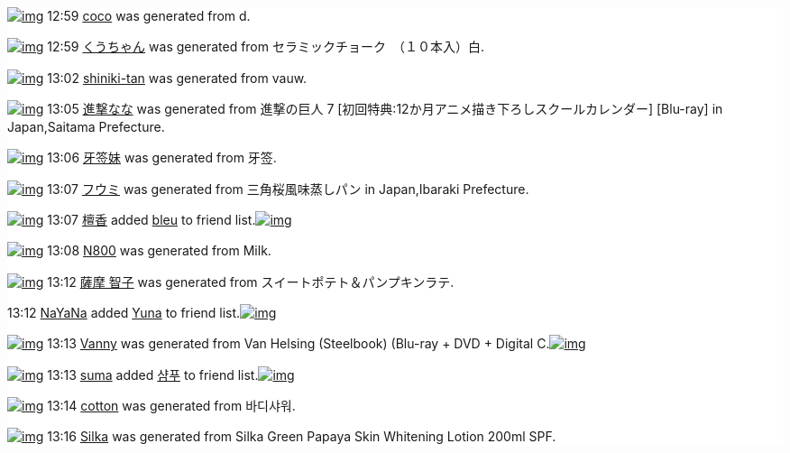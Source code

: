 [![img](http://kacdn07.appspot.com/5845800798126080/4319.png)](http://www.barcodekanojo.com/kanojo/2793518/coco) 12:59 [coco](http://www.barcodekanojo.com/kanojo/2793518/coco) was generated from d.

[![img](http://kacdn05.appspot.com/4673571615932416/0f39a.png)](http://www.barcodekanojo.com/kanojo/2793519/%E3%81%8F%E3%81%86%E3%81%A1%E3%82%83%E3%82%93) 12:59 [くうちゃん](http://www.barcodekanojo.com/kanojo/2793519/%E3%81%8F%E3%81%86%E3%81%A1%E3%82%83%E3%82%93) was generated from セラミックチョーク　（１０本入）白.

[![img](http://kacdn06.appspot.com/6589192259764224/a5f4.png)](http://www.barcodekanojo.com/kanojo/2793520/shiniki-tan) 13:02 [shiniki-tan](http://www.barcodekanojo.com/kanojo/2793520/shiniki-tan) was generated from vauw.

[![img](http://img834.imageshack.us/img834/2851/a64h.png)](http://www.barcodekanojo.com/kanojo/2793521/%E9%80%B2%E6%92%83%E3%81%AA%E3%81%AA) 13:05 [進撃なな](http://www.barcodekanojo.com/kanojo/2793521/%E9%80%B2%E6%92%83%E3%81%AA%E3%81%AA) was generated from 進撃の巨人 7 [初回特典:12か月アニメ描き下ろしスクールカレンダー] [Blu-ray] in Japan,Saitama Prefecture.

[![img](http://kacdn07.appspot.com/4846401099923456/1755.png)](http://www.barcodekanojo.com/kanojo/2793522/%E7%89%99%E7%AD%BE%E5%A6%B9) 13:06 [牙签妹](http://www.barcodekanojo.com/kanojo/2793522/%E7%89%99%E7%AD%BE%E5%A6%B9) was generated from 牙签.

[![img](http://kacdn06.appspot.com/6125855214403584/36e4.png)](http://www.barcodekanojo.com/kanojo/2793523/%E3%83%95%E3%82%A6%E3%83%9F) 13:07 [フウミ](http://www.barcodekanojo.com/kanojo/2793523/%E3%83%95%E3%82%A6%E3%83%9F) was generated from 三角桜風味蒸しパン in Japan,Ibaraki Prefecture.

[![img](http://kacdn02.appspot.com/6595823420833792/fbc6.jpg)](http://www.barcodekanojo.com/user/424236/%E6%AA%80%E9%A6%99) 13:07 [檀香](http://www.barcodekanojo.com/user/424236/%E6%AA%80%E9%A6%99) added [bleu](http://www.barcodekanojo.com/kanojo/2756324/bleu) to friend list.[![img](http://kacdn04.appspot.com/6560717163462656/cd2d.png)](http://www.barcodekanojo.com/kanojo/2756324/bleu)

[![img](http://kacdn02.appspot.com/5069258362978304/d7bb.png)](http://www.barcodekanojo.com/kanojo/2793524/N800) 13:08 [N800](http://www.barcodekanojo.com/kanojo/2793524/N800) was generated from Milk.

[![img](http://kacdn03.appspot.com/6118934948347904/a94e.png)](http://www.barcodekanojo.com/kanojo/2793525/%E8%96%A9%E6%91%A9%20%E6%99%BA%E5%AD%90) 13:12 [薩摩 智子](http://www.barcodekanojo.com/kanojo/2793525/%E8%96%A9%E6%91%A9%20%E6%99%BA%E5%AD%90) was generated from スイートポテト＆パンプキンラテ.

13:12 [NaYaNa](http://www.barcodekanojo.com/user/438531/NaYaNa) added [Yuna](http://www.barcodekanojo.com/kanojo/1911312/Yuna) to friend list.[![img](http://kacdn04.appspot.com/6622099225444352/3737.png)](http://www.barcodekanojo.com/kanojo/1911312/Yuna)

[![img](http://kacdn07.appspot.com/5076422368428032/83d8.png)](http://www.barcodekanojo.com/kanojo/2793526/Vanny) 13:13 [Vanny](http://www.barcodekanojo.com/kanojo/2793526/Vanny) was generated from Van Helsing (Steelbook) (Blu-ray + DVD + Digital C.[![img](http://kacdn01.appspot.com/4679675569766400/884f.jpg)](http://www.barcodekanojo.com/product_images/barcode/5361470/1391919148/Van%20Helsing%20%28Steelbook%29%20%28Blu-ray%20%2B%20DVD%20%2B%20Digital%20C.jpg)

[![img](http://kacdn07.appspot.com/5299526860537856/7c27.jpg)](http://www.barcodekanojo.com/user/438388/suma) 13:13 [suma](http://www.barcodekanojo.com/user/438388/suma) added [샴푸](http://www.barcodekanojo.com/kanojo/2515530/%EC%83%B4%ED%91%B8) to friend list.[![img](http://kacdn08.appspot.com/4782976512557056/baed.png)](http://www.barcodekanojo.com/kanojo/2515530/%EC%83%B4%ED%91%B8)

[![img](http://kacdn06.appspot.com/4760007564328960/e94b.png)](http://www.barcodekanojo.com/kanojo/2793527/cotton) 13:14 [cotton](http://www.barcodekanojo.com/kanojo/2793527/cotton) was generated from 바디샤워.

[![img](http://kacdn07.appspot.com/5836549170135040/194b2.png)](http://www.barcodekanojo.com/kanojo/2793528/Silka) 13:16 [Silka](http://www.barcodekanojo.com/kanojo/2793528/Silka) was generated from Silka Green Papaya Skin Whitening Lotion 200ml SPF.
